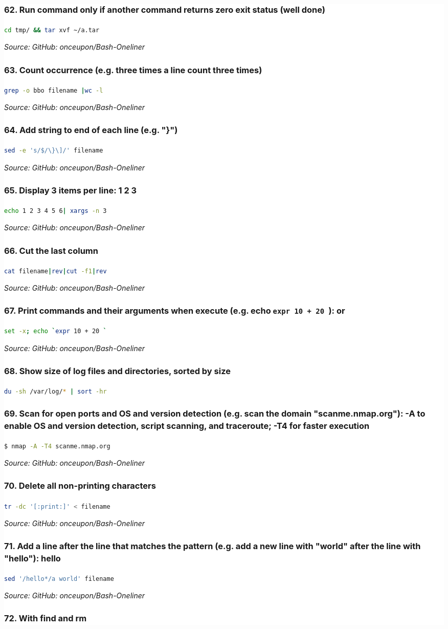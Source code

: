 ### 62. Run command only if another command returns zero exit status (well done)
```bash
cd tmp/ && tar xvf ~/a.tar
```
*Source: GitHub: onceupon/Bash-Oneliner*
### 63. Count occurrence (e.g. three times a line count three times)
```bash
grep -o bbo filename |wc -l
```
*Source: GitHub: onceupon/Bash-Oneliner*
### 64. Add string to end of each line (e.g. "}")
```bash
sed -e 's/$/\}\]/' filename
```
*Source: GitHub: onceupon/Bash-Oneliner*
### 65. Display 3 items per line: 1 2 3
```bash
echo 1 2 3 4 5 6| xargs -n 3
```
*Source: GitHub: onceupon/Bash-Oneliner*
### 66. Cut the last column
```bash
cat filename|rev|cut -f1|rev
```
*Source: GitHub: onceupon/Bash-Oneliner*
### 67. Print commands and their arguments when execute (e.g. echo `expr 10 + 20 `): or
```bash
set -x; echo `expr 10 + 20 `
```
*Source: GitHub: onceupon/Bash-Oneliner*
### 68. Show size of log files and directories, sorted by size
```bash
du -sh /var/log/* | sort -hr
```
### 69. Scan for open ports and OS and version detection (e.g. scan the domain "scanme.nmap.org"): -A to enable OS and version detection, script scanning, and traceroute; -T4 for faster execution
```bash
$ nmap -A -T4 scanme.nmap.org
```
*Source: GitHub: onceupon/Bash-Oneliner*
### 70. Delete all non-printing characters
```bash
tr -dc '[:print:]' < filename
```
*Source: GitHub: onceupon/Bash-Oneliner*
### 71. Add a line after the line that matches the pattern (e.g. add a new line with "world" after the line with "hello"): hello
```bash
sed '/hello*/a world' filename
```
*Source: GitHub: onceupon/Bash-Oneliner*
### 72. With find and rm
```bash
```